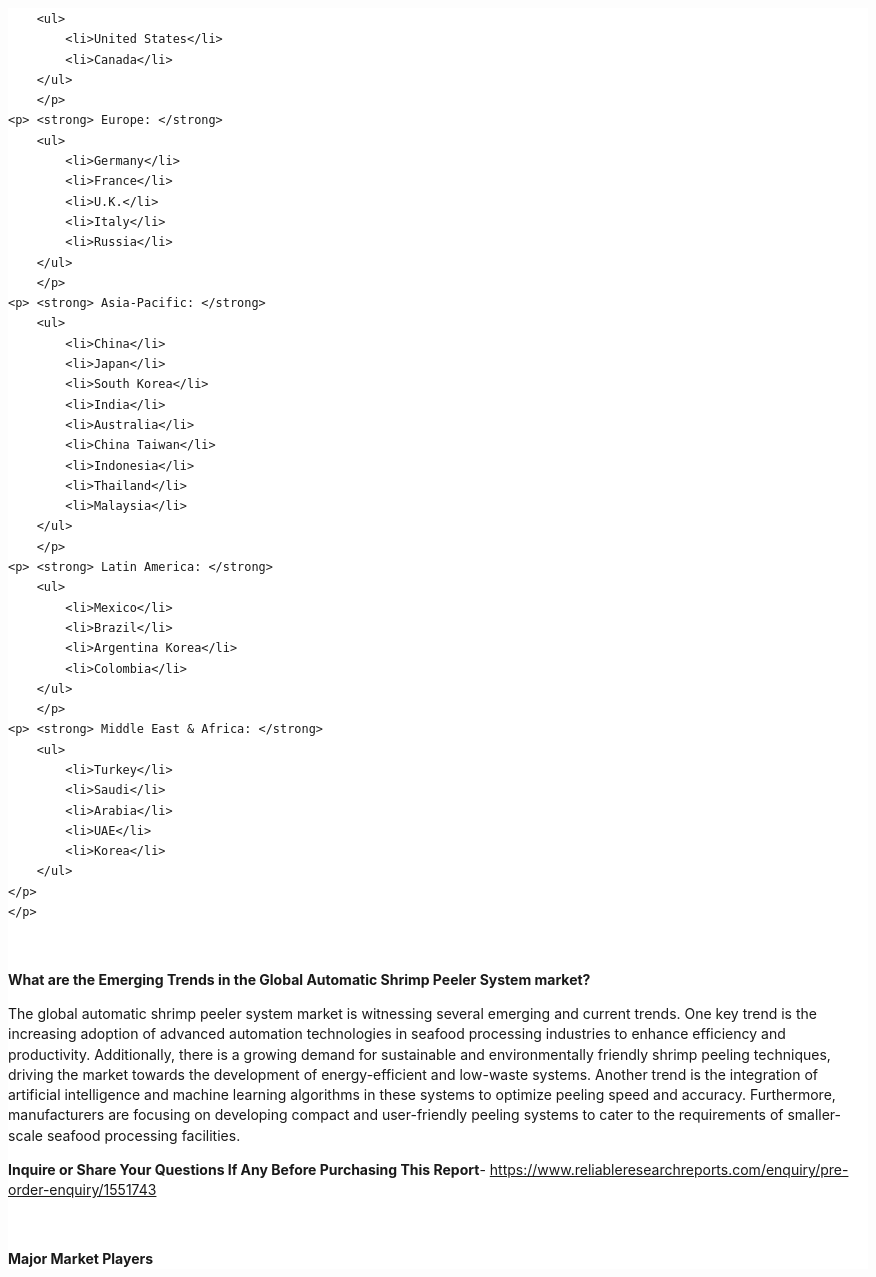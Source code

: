         <ul>
            <li>United States</li>
            <li>Canada</li>
        </ul>
        </p> 
    <p> <strong> Europe: </strong>
        <ul>
            <li>Germany</li>
            <li>France</li>
            <li>U.K.</li>
            <li>Italy</li>
            <li>Russia</li>
        </ul>
        </p> 
    <p> <strong> Asia-Pacific: </strong>
        <ul>
            <li>China</li>
            <li>Japan</li>
            <li>South Korea</li>
            <li>India</li>
            <li>Australia</li>
            <li>China Taiwan</li>
            <li>Indonesia</li>
            <li>Thailand</li>
            <li>Malaysia</li>
        </ul>
        </p> 
    <p> <strong> Latin America: </strong>
        <ul>
            <li>Mexico</li>
            <li>Brazil</li>
            <li>Argentina Korea</li>
            <li>Colombia</li>
        </ul>
        </p> 
    <p> <strong> Middle East & Africa: </strong>
        <ul>
            <li>Turkey</li>
            <li>Saudi</li>
            <li>Arabia</li>
            <li>UAE</li>
            <li>Korea</li>
        </ul>
    </p>
    </p>
<p>&nbsp;</p>
<p><strong>What are the Emerging Trends in the Global Automatic Shrimp Peeler System market?</strong></p>
<p><p>The global automatic shrimp peeler system market is witnessing several emerging and current trends. One key trend is the increasing adoption of advanced automation technologies in seafood processing industries to enhance efficiency and productivity. Additionally, there is a growing demand for sustainable and environmentally friendly shrimp peeling techniques, driving the market towards the development of energy-efficient and low-waste systems. Another trend is the integration of artificial intelligence and machine learning algorithms in these systems to optimize peeling speed and accuracy. Furthermore, manufacturers are focusing on developing compact and user-friendly peeling systems to cater to the requirements of smaller-scale seafood processing facilities.</p></p>
<p><strong>Inquire or Share Your Questions If Any Before Purchasing This Report</strong>- <a href="https://www.reliableresearchreports.com/enquiry/pre-order-enquiry/1551743">https://www.reliableresearchreports.com/enquiry/pre-order-enquiry/1551743</a></p>
<p>&nbsp;</p>
<p><strong>Major Market Players</strong></p>
